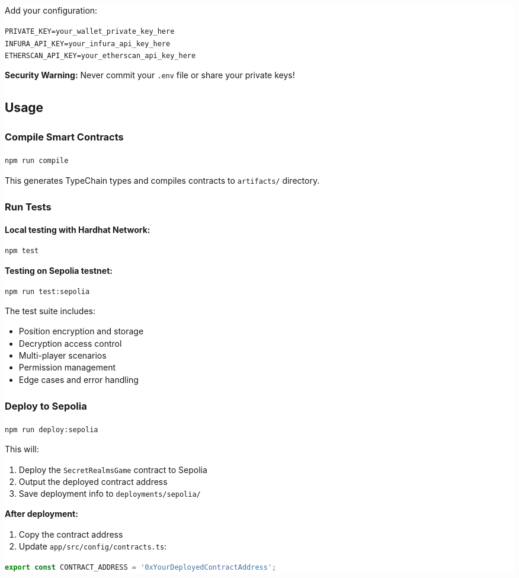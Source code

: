 Add your configuration:

```env
PRIVATE_KEY=your_wallet_private_key_here
INFURA_API_KEY=your_infura_api_key_here
ETHERSCAN_API_KEY=your_etherscan_api_key_here
```

**Security Warning:** Never commit your `.env` file or share your private keys!

## Usage

### Compile Smart Contracts

```bash
npm run compile
```

This generates TypeChain types and compiles contracts to `artifacts/` directory.

### Run Tests

**Local testing with Hardhat Network:**
```bash
npm test
```

**Testing on Sepolia testnet:**
```bash
npm run test:sepolia
```

The test suite includes:
- Position encryption and storage
- Decryption access control
- Multi-player scenarios
- Permission management
- Edge cases and error handling

### Deploy to Sepolia

```bash
npm run deploy:sepolia
```

This will:
1. Deploy the `SecretRealmsGame` contract to Sepolia
2. Output the deployed contract address
3. Save deployment info to `deployments/sepolia/`

**After deployment:**
1. Copy the contract address
2. Update `app/src/config/contracts.ts`:
```typescript
export const CONTRACT_ADDRESS = '0xYourDeployedContractAddress';
```
